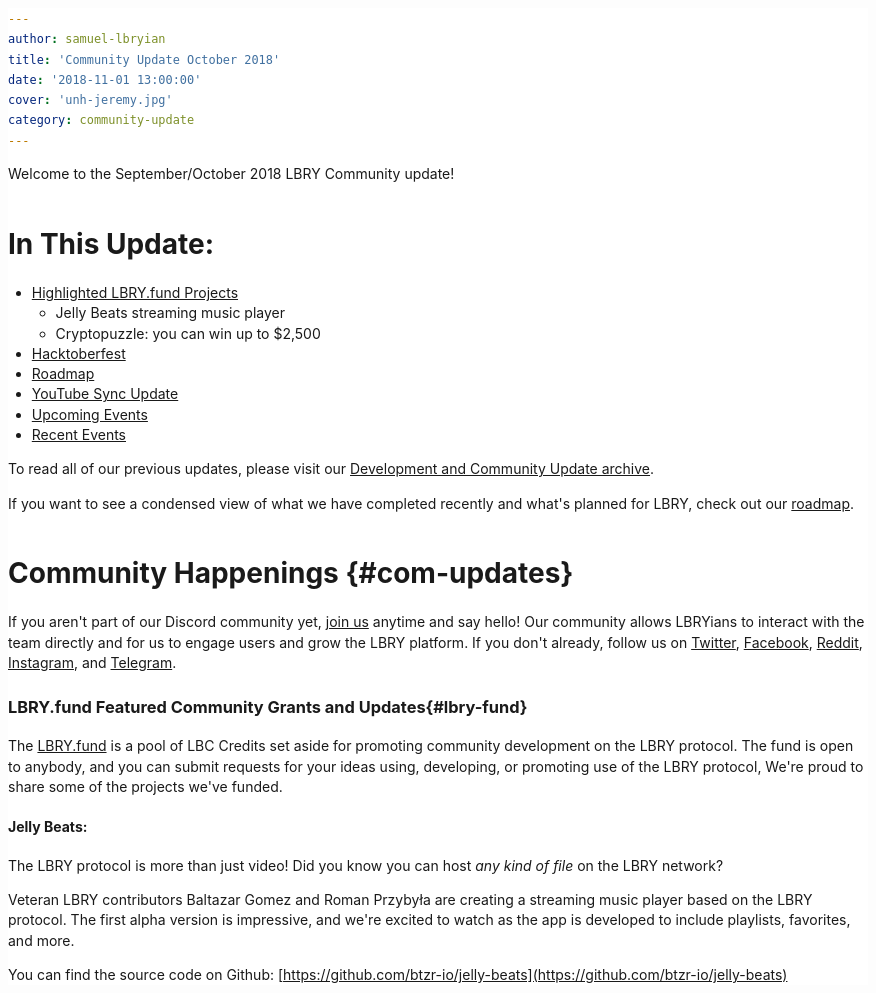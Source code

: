 ```yaml
---
author: samuel-lbryian
title: 'Community Update October 2018'
date: '2018-11-01 13:00:00'
cover: 'unh-jeremy.jpg'
category: community-update
---
```


Welcome to the September/October 2018 LBRY Community update!

# In This Update:
* [Highlighted LBRY.fund Projects](#lbry-fund)
	* Jelly Beats streaming music player
	* Cryptopuzzle: you can win up to $2,500
* [Hacktoberfest](#hacktoberfest)
* [Roadmap](#roadmap)
* [YouTube Sync Update](#YouTube-updates)
* [Upcoming Events](#events)
* [Recent Events](#recent)

To read all of our previous updates, please visit our [Development and Community Update archive](https://lbry.io/news/category/community-update).

If you want to see a condensed view of what we have completed recently and what's planned for LBRY, check out our [roadmap](https://lbry.io/roadmap).

# Community Happenings {#com-updates}
If you aren't part of our Discord community yet, [join us](https://chat.lbry.io) anytime and say hello! Our community allows LBRYians to interact with the team directly and for us to engage users and grow the LBRY platform. If you don't already, follow us on [Twitter](https://twitter.com/lbryio), [Facebook](https://facebook.com/lbryio), [Reddit](https://www.reddit.com/r/lbry), [Instagram](https://www.instagram.com/lbryio), and [Telegram](https://t.me/lbryofficial).

### LBRY.fund Featured Community Grants and Updates{#lbry-fund}
The [LBRY.fund](https://lbry.fund) is a pool of LBC Credits set aside for promoting community development on the LBRY protocol. The fund is open to anybody, and you can submit requests for your ideas using, developing, or promoting use of the LBRY protocol, We're proud to share some of the projects we've funded.

#### Jelly Beats:
The LBRY protocol is more than just video! Did you know you can host _any kind of file_ on the LBRY network?

Veteran LBRY contributors Baltazar Gomez and Roman Przybyła are creating a streaming music player based on the LBRY protocol. The first alpha version is impressive, and we're excited to watch as the app is developed to include playlists, favorites, and more.

You can find the source code on Github: [https://github.com/btzr-io/jelly-beats](https://github.com/btzr-io/jelly-beats)
